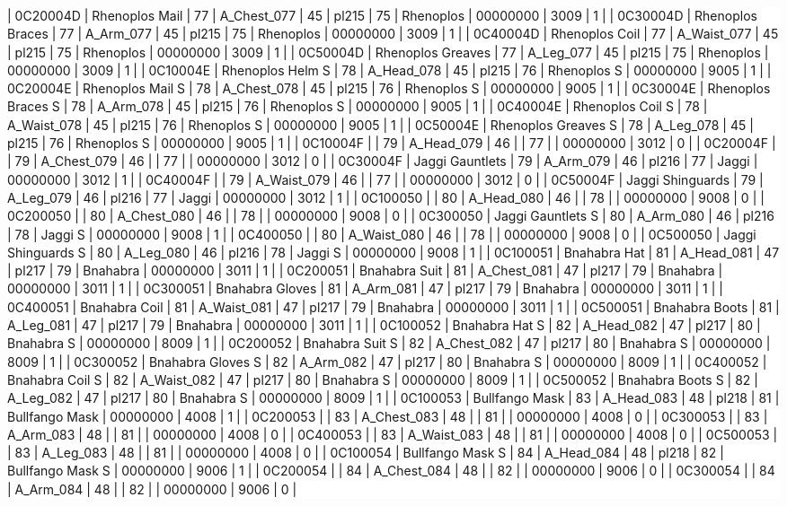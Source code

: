 | 0C20004D | Rhenoplos Mail | 77 | A_Chest_077 | 45 | pl215 | 75 | Rhenoplos | 00000000 | 3009 | 1 |
| 0C30004D | Rhenoplos Braces | 77 | A_Arm_077 | 45 | pl215 | 75 | Rhenoplos | 00000000 | 3009 | 1 |
| 0C40004D | Rhenoplos Coil | 77 | A_Waist_077 | 45 | pl215 | 75 | Rhenoplos | 00000000 | 3009 | 1 |
| 0C50004D | Rhenoplos Greaves | 77 | A_Leg_077 | 45 | pl215 | 75 | Rhenoplos | 00000000 | 3009 | 1 |
| 0C10004E | Rhenoplos Helm S | 78 | A_Head_078 | 45 | pl215 | 76 | Rhenoplos S | 00000000 | 9005 | 1 |
| 0C20004E | Rhenoplos Mail S | 78 | A_Chest_078 | 45 | pl215 | 76 | Rhenoplos S | 00000000 | 9005 | 1 |
| 0C30004E | Rhenoplos Braces S | 78 | A_Arm_078 | 45 | pl215 | 76 | Rhenoplos S | 00000000 | 9005 | 1 |
| 0C40004E | Rhenoplos Coil S | 78 | A_Waist_078 | 45 | pl215 | 76 | Rhenoplos S | 00000000 | 9005 | 1 |
| 0C50004E | Rhenoplos Greaves S | 78 | A_Leg_078 | 45 | pl215 | 76 | Rhenoplos S | 00000000 | 9005 | 1 |
| 0C10004F |  | 79 | A_Head_079 | 46 |  | 77 |  | 00000000 | 3012 | 0 |
| 0C20004F |  | 79 | A_Chest_079 | 46 |  | 77 |  | 00000000 | 3012 | 0 |
| 0C30004F | Jaggi Gauntlets | 79 | A_Arm_079 | 46 | pl216 | 77 | Jaggi | 00000000 | 3012 | 1 |
| 0C40004F |  | 79 | A_Waist_079 | 46 |  | 77 |  | 00000000 | 3012 | 0 |
| 0C50004F | Jaggi Shinguards | 79 | A_Leg_079 | 46 | pl216 | 77 | Jaggi | 00000000 | 3012 | 1 |
| 0C100050 |  | 80 | A_Head_080 | 46 |  | 78 |  | 00000000 | 9008 | 0 |
| 0C200050 |  | 80 | A_Chest_080 | 46 |  | 78 |  | 00000000 | 9008 | 0 |
| 0C300050 | Jaggi Gauntlets S | 80 | A_Arm_080 | 46 | pl216 | 78 | Jaggi S | 00000000 | 9008 | 1 |
| 0C400050 |  | 80 | A_Waist_080 | 46 |  | 78 |  | 00000000 | 9008 | 0 |
| 0C500050 | Jaggi Shinguards S | 80 | A_Leg_080 | 46 | pl216 | 78 | Jaggi S | 00000000 | 9008 | 1 |
| 0C100051 | Bnahabra Hat | 81 | A_Head_081 | 47 | pl217 | 79 | Bnahabra | 00000000 | 3011 | 1 |
| 0C200051 | Bnahabra Suit | 81 | A_Chest_081 | 47 | pl217 | 79 | Bnahabra | 00000000 | 3011 | 1 |
| 0C300051 | Bnahabra Gloves | 81 | A_Arm_081 | 47 | pl217 | 79 | Bnahabra | 00000000 | 3011 | 1 |
| 0C400051 | Bnahabra Coil | 81 | A_Waist_081 | 47 | pl217 | 79 | Bnahabra | 00000000 | 3011 | 1 |
| 0C500051 | Bnahabra Boots | 81 | A_Leg_081 | 47 | pl217 | 79 | Bnahabra | 00000000 | 3011 | 1 |
| 0C100052 | Bnahabra Hat S | 82 | A_Head_082 | 47 | pl217 | 80 | Bnahabra S | 00000000 | 8009 | 1 |
| 0C200052 | Bnahabra Suit S | 82 | A_Chest_082 | 47 | pl217 | 80 | Bnahabra S | 00000000 | 8009 | 1 |
| 0C300052 | Bnahabra Gloves S | 82 | A_Arm_082 | 47 | pl217 | 80 | Bnahabra S | 00000000 | 8009 | 1 |
| 0C400052 | Bnahabra Coil S | 82 | A_Waist_082 | 47 | pl217 | 80 | Bnahabra S | 00000000 | 8009 | 1 |
| 0C500052 | Bnahabra Boots S | 82 | A_Leg_082 | 47 | pl217 | 80 | Bnahabra S | 00000000 | 8009 | 1 |
| 0C100053 | Bullfango Mask | 83 | A_Head_083 | 48 | pl218 | 81 | Bullfango Mask | 00000000 | 4008 | 1 |
| 0C200053 |  | 83 | A_Chest_083 | 48 |  | 81 |  | 00000000 | 4008 | 0 |
| 0C300053 |  | 83 | A_Arm_083 | 48 |  | 81 |  | 00000000 | 4008 | 0 |
| 0C400053 |  | 83 | A_Waist_083 | 48 |  | 81 |  | 00000000 | 4008 | 0 |
| 0C500053 |  | 83 | A_Leg_083 | 48 |  | 81 |  | 00000000 | 4008 | 0 |
| 0C100054 | Bullfango Mask S | 84 | A_Head_084 | 48 | pl218 | 82 | Bullfango Mask S | 00000000 | 9006 | 1 |
| 0C200054 |  | 84 | A_Chest_084 | 48 |  | 82 |  | 00000000 | 9006 | 0 |
| 0C300054 |  | 84 | A_Arm_084 | 48 |  | 82 |  | 00000000 | 9006 | 0 |